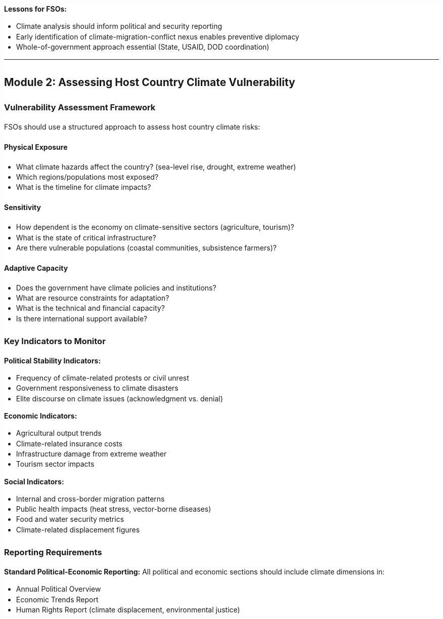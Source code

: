 **Lessons for FSOs:**
- Climate analysis should inform political and security reporting
- Early identification of climate-migration-conflict nexus enables preventive diplomacy
- Whole-of-government approach essential (State, USAID, DOD coordination)

---

## Module 2: Assessing Host Country Climate Vulnerability

### Vulnerability Assessment Framework

FSOs should use a structured approach to assess host country climate risks:

#### Physical Exposure
- What climate hazards affect the country? (sea-level rise, drought, extreme weather)
- Which regions/populations most exposed?
- What is the timeline for climate impacts?

#### Sensitivity
- How dependent is the economy on climate-sensitive sectors (agriculture, tourism)?
- What is the state of critical infrastructure?
- Are there vulnerable populations (coastal communities, subsistence farmers)?

#### Adaptive Capacity
- Does the government have climate policies and institutions?
- What are resource constraints for adaptation?
- What is the technical and financial capacity?
- Is there international support available?

### Key Indicators to Monitor

**Political Stability Indicators:**
- Frequency of climate-related protests or civil unrest
- Government responsiveness to climate disasters
- Elite discourse on climate issues (acknowledgment vs. denial)

**Economic Indicators:**
- Agricultural output trends
- Climate-related insurance costs
- Infrastructure damage from extreme weather
- Tourism sector impacts

**Social Indicators:**
- Internal and cross-border migration patterns
- Public health impacts (heat stress, vector-borne diseases)
- Food and water security metrics
- Climate-related displacement figures

### Reporting Requirements

**Standard Political-Economic Reporting:**
All political and economic sections should include climate dimensions in:
- Annual Political Overview
- Economic Trends Report
- Human Rights Report (climate displacement, environmental justice)
